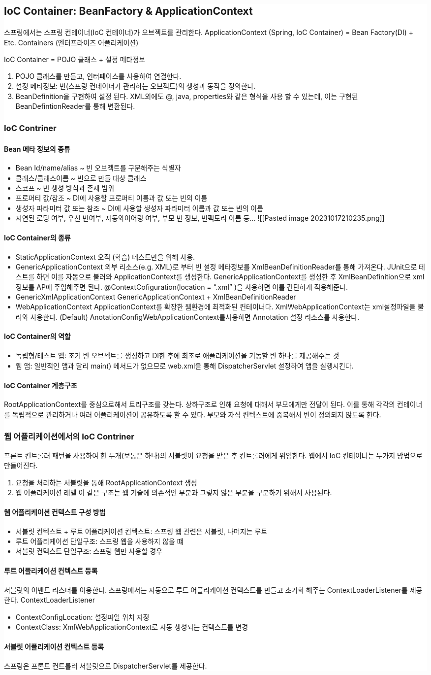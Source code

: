 ## IoC Container: BeanFactory & ApplicationContext
스프링에서는 스프링 컨테이너(IoC 컨테이너)가 오브젝트를 관리한다.
ApplicationContext (Spring, IoC Container) = Bean Factory(DI) + Etc. Containers (엔터프라이즈 어플리케이션) 

IoC Container = POJO 클래스 + 설정 메타정보
1. POJO 클래스를 만들고, 인터페이스를 사용하여 연결한다.
2. 설정 메타정보: 빈(스프링 컨테이너가 관리하는 오브젝트)의 생성과 동작을 정의한다.
3. BeanDefinition을 구현하여 설정 된다. 
   XML외에도 @, java, properties와 같은 형식을 사용 할 수 있는데, 이는 구현된 BeanDefintionReader를 통해 변환된다.
### IoC Contriner 
#### Bean 메타 정보의 종류
- Bean Id/name/alias ~ 빈 오브젝트를 구분해주는 식별자
- 클래스/클래스이름 ~ 빈으로 만들 대상 클래스
- 스코프 ~ 빈 생성 방식과 존재 범위
- 프로퍼티 값/참조 ~ DI에 사용할 프로퍼티 이름과 값 또는 빈의 이름
- 생성자 파라미터 값 또는 참조 ~ DI에 사용할 생성자 파라미터 이름과 값 또는 빈의 이름
- 지연된 로딩 여부, 우선 빈여부, 자동와이어링 여부, 부모 빈 정보, 빈팩토리 이름 등...
![[Pasted image 20231017210235.png]]
#### IoC Container의 종류
- StaticApplicationContext
	오직 (학습) 테스트만을 위해 사용. 
- GenericApplicationContext
	외부 리소스(e.g. XML)로 부터 빈 설정 메타정보를 XmlBeanDefinitionReader를 통해 가져온다.
	JUnit으로 테스트를 하면 이를 자동으로 불러와 ApplicationContext를 생성한다. 
	GenericApplicationContext를 생성한 후 XmlBeanDefinition으로 xml 정보를 AP에 주입해주면 된다.
	@ContextCofiguration(location = “.xml” )을 사용하면 이를 간단하게 적용해준다.
- GenericXmlApplicationContext
	GenericApplicationContext + XmlBeanDefinitionReader
- WebApplicationContext
	ApplicationContext를 확장한 웹환경에 최적화된 컨테이너다.
	XmlWebApplicationContext는 xml설정파일을 불러와 사용한다. (Default)
	AnotationConfigWebApplicationContext를사용하면 Annotation 설정 리소스를 사용한다.
#### IoC Container의 역할
- 독립형/테스트 앱: 초기 빈 오브젝트를 생성하고 DI한 후에 최초로 애플리케이션을 기동할 빈 하나를 제공해주는 것
- 웹 앱: 일반적인 앱과 달리 main() 메서드가 없으므로 web.xml을 통해 DispatcherServlet 설정하여 앱을 실행시킨다.
#### IoC Container 계층구조
RootApplicationContext를 중심으로해서 트리구조를 갖는다. 
상하구조로 인해 요청에 대해서 부모에게만 전달이 된다.
이를 통해 각각의 컨테이너를 독립적으로 관리하거나 여러 어플리케이션이 공유하도록 할 수 있다.
부모와 자식 컨텍스트에 중복해서 빈이 정의되지 않도록 한다. 
### 웹 어플리케이션에서의 IoC Contriner 
프론트 컨트롤러 패턴을 사용하여 한 두개(보통은 하나)의 서블릿이 요청을 받은 후 컨트롤러에게 위임한다.
웹에서 IoC 컨테이너는 두가지 방법으로 만들어진다.
1. 요청을 처리하는 서블릿을 통해 RootApplicationContext 생성
2. 웹 어플리케이션 레벨 
이 같은 구조는 웹 기술에 의존적인 부분과 그렇지 않은 부분을 구분하기 위해서 사용된다.
#### 웹 어플리케이션 컨텍스트 구성 방법
- 서블릿 컨텍스트 + 루트 어플리케이션 컨텍스트: 스프링 웹 관련은 서블릿, 나머지는 루트
- 루트 어플리케이션 단일구조: 스프링 웹을 사용하지 않을 떄
- 서블릿 컨텍스트 단일구조: 스프링 웹만 사용할 경우
#### 루트 어플리케이션 컨텍스트 등록
서블릿의 이벤트 리스너를 이용한다.
스프링에서는 자동으로 루트 어플리케이션 컨텍스트를 만들고 초기화 해주는 ContextLoaderListener를 제공한다.
ContextLoaderListener
- ContextConfigLocation: 설정파일 위치 지정
- ContextClass: XmlWebApplicationContext로 자동 생성되는 컨텍스트를 변경
#### 서블릿 어플리케이션 컨텍스트 등록
스프링은 프론트 컨트롤러 서블릿으로 DispatcherServlet를 제공한다.
